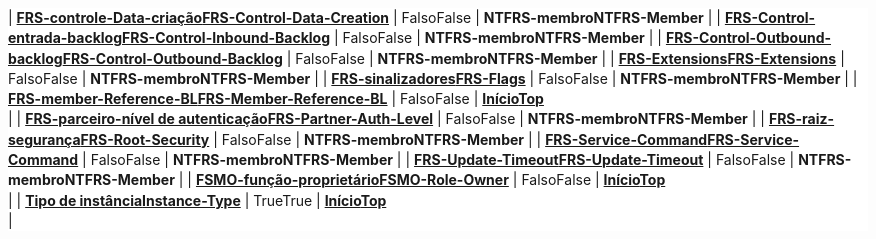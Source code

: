 | [<span data-ttu-id="7cb09-215">**FRS-controle-Data-criação**</span><span class="sxs-lookup"><span data-stu-id="7cb09-215">**FRS-Control-Data-Creation**</span></span>](a-frscontroldatacreation.md)             | <span data-ttu-id="7cb09-216">Falso</span><span class="sxs-lookup"><span data-stu-id="7cb09-216">False</span></span>     | <span data-ttu-id="7cb09-217">**NTFRS-membro**</span><span class="sxs-lookup"><span data-stu-id="7cb09-217">**NTFRS-Member**</span></span>                |
| [<span data-ttu-id="7cb09-218">**FRS-Control-entrada-backlog**</span><span class="sxs-lookup"><span data-stu-id="7cb09-218">**FRS-Control-Inbound-Backlog**</span></span>](a-frscontrolinboundbacklog.md)         | <span data-ttu-id="7cb09-219">Falso</span><span class="sxs-lookup"><span data-stu-id="7cb09-219">False</span></span>     | <span data-ttu-id="7cb09-220">**NTFRS-membro**</span><span class="sxs-lookup"><span data-stu-id="7cb09-220">**NTFRS-Member**</span></span>                |
| [<span data-ttu-id="7cb09-221">**FRS-Control-Outbound-backlog**</span><span class="sxs-lookup"><span data-stu-id="7cb09-221">**FRS-Control-Outbound-Backlog**</span></span>](a-frscontroloutboundbacklog.md)       | <span data-ttu-id="7cb09-222">Falso</span><span class="sxs-lookup"><span data-stu-id="7cb09-222">False</span></span>     | <span data-ttu-id="7cb09-223">**NTFRS-membro**</span><span class="sxs-lookup"><span data-stu-id="7cb09-223">**NTFRS-Member**</span></span>                |
| [<span data-ttu-id="7cb09-224">**FRS-Extensions**</span><span class="sxs-lookup"><span data-stu-id="7cb09-224">**FRS-Extensions**</span></span>](a-frsextensions.md)                                 | <span data-ttu-id="7cb09-225">Falso</span><span class="sxs-lookup"><span data-stu-id="7cb09-225">False</span></span>     | <span data-ttu-id="7cb09-226">**NTFRS-membro**</span><span class="sxs-lookup"><span data-stu-id="7cb09-226">**NTFRS-Member**</span></span>                |
| [<span data-ttu-id="7cb09-227">**FRS-sinalizadores**</span><span class="sxs-lookup"><span data-stu-id="7cb09-227">**FRS-Flags**</span></span>](a-frsflags.md)                                           | <span data-ttu-id="7cb09-228">Falso</span><span class="sxs-lookup"><span data-stu-id="7cb09-228">False</span></span>     | <span data-ttu-id="7cb09-229">**NTFRS-membro**</span><span class="sxs-lookup"><span data-stu-id="7cb09-229">**NTFRS-Member**</span></span>                |
| [<span data-ttu-id="7cb09-230">**FRS-member-Reference-BL**</span><span class="sxs-lookup"><span data-stu-id="7cb09-230">**FRS-Member-Reference-BL**</span></span>](a-frsmemberreferencebl.md)                 | <span data-ttu-id="7cb09-231">Falso</span><span class="sxs-lookup"><span data-stu-id="7cb09-231">False</span></span>     | [<span data-ttu-id="7cb09-232">**Início**</span><span class="sxs-lookup"><span data-stu-id="7cb09-232">**Top**</span></span>](c-top.md)<br/> |
| [<span data-ttu-id="7cb09-233">**FRS-parceiro-nível de autenticação**</span><span class="sxs-lookup"><span data-stu-id="7cb09-233">**FRS-Partner-Auth-Level**</span></span>](a-frspartnerauthlevel.md)                   | <span data-ttu-id="7cb09-234">Falso</span><span class="sxs-lookup"><span data-stu-id="7cb09-234">False</span></span>     | <span data-ttu-id="7cb09-235">**NTFRS-membro**</span><span class="sxs-lookup"><span data-stu-id="7cb09-235">**NTFRS-Member**</span></span>                |
| [<span data-ttu-id="7cb09-236">**FRS-raiz-segurança**</span><span class="sxs-lookup"><span data-stu-id="7cb09-236">**FRS-Root-Security**</span></span>](a-frsrootsecurity.md)                            | <span data-ttu-id="7cb09-237">Falso</span><span class="sxs-lookup"><span data-stu-id="7cb09-237">False</span></span>     | <span data-ttu-id="7cb09-238">**NTFRS-membro**</span><span class="sxs-lookup"><span data-stu-id="7cb09-238">**NTFRS-Member**</span></span>                |
| [<span data-ttu-id="7cb09-239">**FRS-Service-Command**</span><span class="sxs-lookup"><span data-stu-id="7cb09-239">**FRS-Service-Command**</span></span>](a-frsservicecommand.md)                        | <span data-ttu-id="7cb09-240">Falso</span><span class="sxs-lookup"><span data-stu-id="7cb09-240">False</span></span>     | <span data-ttu-id="7cb09-241">**NTFRS-membro**</span><span class="sxs-lookup"><span data-stu-id="7cb09-241">**NTFRS-Member**</span></span>                |
| [<span data-ttu-id="7cb09-242">**FRS-Update-Timeout**</span><span class="sxs-lookup"><span data-stu-id="7cb09-242">**FRS-Update-Timeout**</span></span>](a-frsupdatetimeout.md)                          | <span data-ttu-id="7cb09-243">Falso</span><span class="sxs-lookup"><span data-stu-id="7cb09-243">False</span></span>     | <span data-ttu-id="7cb09-244">**NTFRS-membro**</span><span class="sxs-lookup"><span data-stu-id="7cb09-244">**NTFRS-Member**</span></span>                |
| [<span data-ttu-id="7cb09-245">**FSMO-função-proprietário**</span><span class="sxs-lookup"><span data-stu-id="7cb09-245">**FSMO-Role-Owner**</span></span>](a-fsmoroleowner.md)                                | <span data-ttu-id="7cb09-246">Falso</span><span class="sxs-lookup"><span data-stu-id="7cb09-246">False</span></span>     | [<span data-ttu-id="7cb09-247">**Início**</span><span class="sxs-lookup"><span data-stu-id="7cb09-247">**Top**</span></span>](c-top.md)<br/> |
| [<span data-ttu-id="7cb09-248">**Tipo de instância**</span><span class="sxs-lookup"><span data-stu-id="7cb09-248">**Instance-Type**</span></span>](a-instancetype.md)                                   | <span data-ttu-id="7cb09-249">True</span><span class="sxs-lookup"><span data-stu-id="7cb09-249">True</span></span>      | [<span data-ttu-id="7cb09-250">**Início**</span><span class="sxs-lookup"><span data-stu-id="7cb09-250">**Top**</span></span>](c-top.md)<br/> |